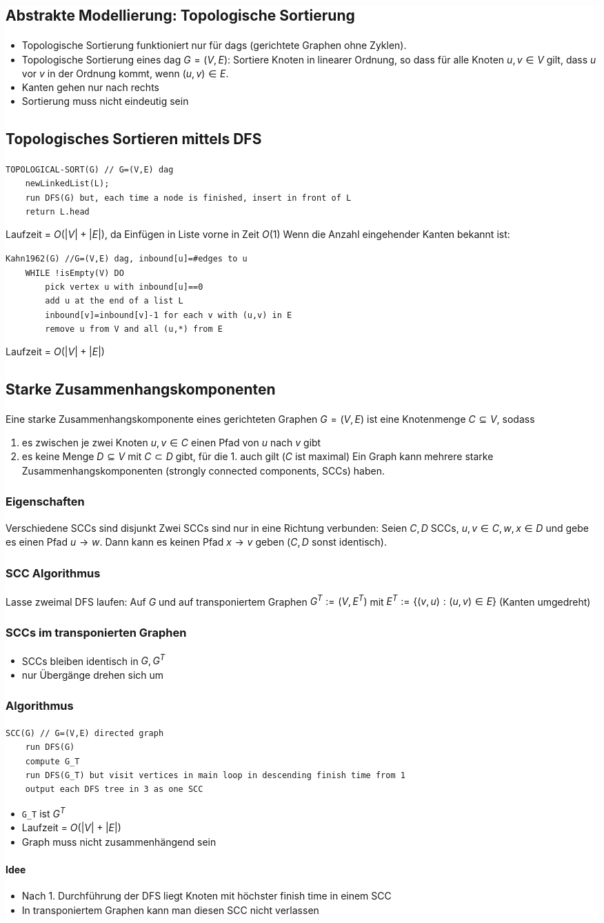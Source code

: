 ## Abstrakte Modellierung: Topologische Sortierung
- Topologische Sortierung funktioniert nur für dags (gerichtete Graphen ohne Zyklen).
- Topologische Sortierung eines dag $G = (V,E)$:
  Sortiere Knoten in linearer Ordnung, so dass für alle Knoten $u,v \in V$ gilt, dass $u$ vor $v$ in der Ordnung kommt, wenn $(u,v) \in E$.
- Kanten gehen nur nach rechts
- Sortierung muss nicht eindeutig sein
## Topologisches Sortieren mittels DFS
```
TOPOLOGICAL-SORT(G) // G=(V,E) dag
	newLinkedList(L);
	run DFS(G) but, each time a node is finished, insert in front of L
	return L.head
```
Laufzeit = $O(|V| + |E|)$, da Einfügen in Liste vorne in Zeit $O(1)$
Wenn die Anzahl eingehender Kanten bekannt ist:
```
Kahn1962(G) //G=(V,E) dag, inbound[u]=#edges to u
	WHILE !isEmpty(V) DO
		pick vertex u with inbound[u]==0
		add u at the end of a list L
		inbound[v]=inbound[v]-1 for each v with (u,v) in E
		remove u from V and all (u,*) from E
```
Laufzeit = $O(|V| + |E|)$
## Starke Zusammenhangskomponenten
Eine starke Zusammenhangskomponente eines gerichteten Graphen $G = (V,E)$ ist eine Knotenmenge $C \subseteq V$, sodass
1. es zwischen je zwei Knoten $u,v \in C$ einen Pfad von $u$ nach $v$ gibt
2. es keine Menge $D \subseteq V$ mit $C \subset D$ gibt, für die 1. auch gilt ($C$ ist maximal)
Ein Graph kann mehrere starke Zusammenhangskomponenten (strongly connected components, SCCs) haben.
### Eigenschaften
Verschiedene SCCs sind disjunkt
Zwei SCCs sind nur in eine Richtung verbunden:
Seien $C,D$ SCCs, $u,v \in C, w,x \in D$ und gebe es einen Pfad $u \to w$.
Dann kann es keinen Pfad $x \to v$ geben ($C,D$ sonst identisch).
### SCC Algorithmus
Lasse zweimal DFS laufen:
Auf $G$ und auf transponiertem Graphen $G^T := (V,E^T)$ mit $E^T := \{(v,u) : (u,v) \in E\}$ (Kanten umgedreht)
### SCCs im transponierten Graphen
- SCCs bleiben identisch in $G,G^T$
- nur Übergänge drehen sich um
### Algorithmus
```
SCC(G) // G=(V,E) directed graph
	run DFS(G)
	compute G_T
	run DFS(G_T) but visit vertices in main loop in descending finish time from 1
	output each DFS tree in 3 as one SCC
```
- `G_T` ist $G^T$
- Laufzeit = $O(|V| + |E|)$
- Graph muss nicht zusammenhängend sein
#### Idee
- Nach 1. Durchführung der DFS liegt Knoten mit höchster finish time in einem SCC
- In transponiertem Graphen kann man diesen SCC nicht verlassen